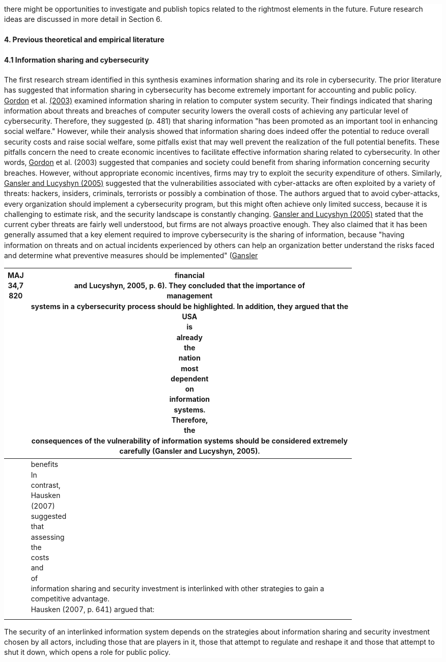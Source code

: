<span id="page-11-0"></span>there might be opportunities to investigate and publish topics related to the rightmost elements in the future. Future research ideas are discussed in more detail in Section 6.

#### 4. Previous theoretical and empirical literature

#### 4.1 Information sharing and cybersecurity

The first research stream identified in this synthesis examines information sharing and its role in cybersecurity. The prior literature has suggested that information sharing in cybersecurity has become extremely important for accounting and public policy. [Gordon](#page-24-9) et al. [\(2003\)](#page-24-9) examined information sharing in relation to computer system security. Their findings indicated that sharing information about threats and breaches of computer security lowers the overall costs of achieving any particular level of cybersecurity. Therefore, they suggested (p. 481) that sharing information "has been promoted as an important tool in enhancing social welfare." However, while their analysis showed that information sharing does indeed offer the potential to reduce overall security costs and raise social welfare, some pitfalls exist that may well prevent the realization of the full potential benefits. These pitfalls concern the need to create economic incentives to facilitate effective information sharing related to cybersecurity. In other words, [Gordon](#page-24-9) et al. (2003) suggested that companies and society could benefit from sharing information concerning security breaches. However, without appropriate economic incentives, firms may try to exploit the security expenditure of others. Similarly, [Gansler and Lucyshyn \(2005\)](#page-24-10) suggested that the vulnerabilities associated with cyber-attacks are often exploited by a variety of threats: hackers, insiders, criminals, terrorists or possibly a combination of those. The authors argued that to avoid cyber-attacks, every organization should implement a cybersecurity program, but this might often achieve only limited success, because it is challenging to estimate risk, and the security landscape is constantly changing. [Gansler and Lucyshyn \(2005\)](#page-24-10) stated that the current cyber threats are fairly well understood, but firms are not always proactive enough. They also claimed that it has been generally assumed that a key element required to improve cybersecurity is the sharing of information, because "having information on threats and on actual incidents experienced by others can help an organization better understand the risks faced and determine what preventive measures should be implemented" ([Gansler](#page-24-10)

| MAJ<br>34,7<br>820 | financial<br>and Lucyshyn, 2005, p. 6). They concluded that the importance of<br>management<br>systems in a cybersecurity process should be highlighted. In addition, they argued that the<br>USA<br>is<br>already<br>the<br>nation<br>most<br>dependent<br>on<br>information<br>systems.<br>Therefore,<br>the<br>consequences of the vulnerability of information systems should be considered extremely<br>carefully (Gansler and Lucyshyn, 2005). |
|--------------------|------------------------------------------------------------------------------------------------------------------------------------------------------------------------------------------------------------------------------------------------------------------------------------------------------------------------------------------------------------------------------------------------------------------------------------------------------|
|                    | benefits<br>In<br>contrast,<br>Hausken<br>(2007)<br>suggested<br>that<br>assessing<br>the<br>costs<br>and<br>of<br>information sharing and security investment is interlinked with other strategies to gain a<br>competitive advantage.<br>Hausken (2007, p. 641) argued that:                                                                                                                                                                       |
|                    |                                                                                                                                                                                                                                                                                                                                                                                                                                                      |

The security of an interlinked information system depends on the strategies about information sharing and security investment chosen by all actors, including those that are players in it, those that attempt to regulate and reshape it and those that attempt to shut it down, which opens a role for public policy.

